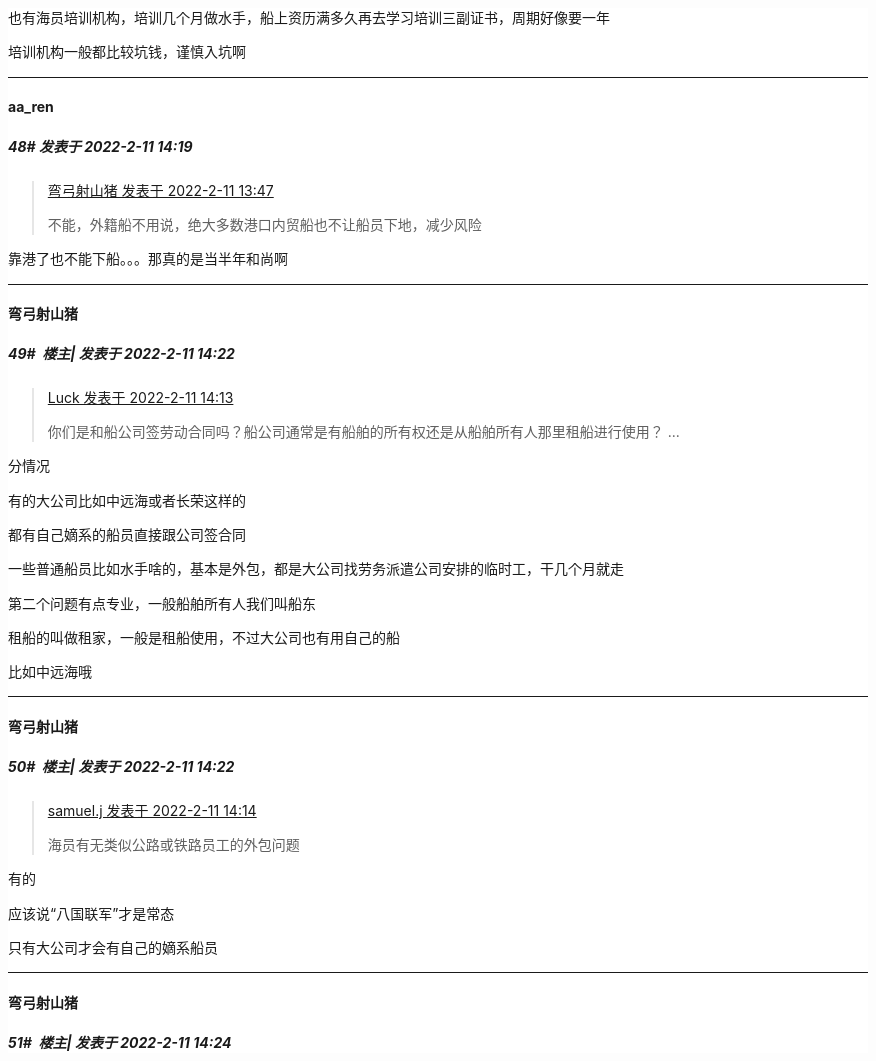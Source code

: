 也有海员培训机构，培训几个月做水手，船上资历满多久再去学习培训三副证书，周期好像要一年

培训机构一般都比较坑钱，谨慎入坑啊

*****

####  aa_ren  
##### 48#       发表于 2022-2-11 14:19

<blockquote><a href="httphttps://bbs.saraba1st.com/2b/forum.php?mod=redirect&amp;goto=findpost&amp;pid=54639569&amp;ptid=2051961" target="_blank">弯弓射山猪 发表于 2022-2-11 13:47</a>

不能，外籍船不用说，绝大多数港口内贸船也不让船员下地，减少风险</blockquote>
靠港了也不能下船。。。那真的是当半年和尚啊

*****

####  弯弓射山猪  
##### 49#         楼主| 发表于 2022-2-11 14:22

<blockquote><a href="httphttps://bbs.saraba1st.com/2b/forum.php?mod=redirect&amp;goto=findpost&amp;pid=54639909&amp;ptid=2051961" target="_blank">Luck 发表于 2022-2-11 14:13</a>

你们是和船公司签劳动合同吗？船公司通常是有船舶的所有权还是从船舶所有人那里租船进行使用？ ...</blockquote>
分情况

有的大公司比如中远海或者长荣这样的

都有自己嫡系的船员直接跟公司签合同

一些普通船员比如水手啥的，基本是外包，都是大公司找劳务派遣公司安排的临时工，干几个月就走

第二个问题有点专业，一般船舶所有人我们叫船东

租船的叫做租家，一般是租船使用，不过大公司也有用自己的船

比如中远海哦

*****

####  弯弓射山猪  
##### 50#         楼主| 发表于 2022-2-11 14:22

<blockquote><a href="httphttps://bbs.saraba1st.com/2b/forum.php?mod=redirect&amp;goto=findpost&amp;pid=54639929&amp;ptid=2051961" target="_blank">samuel.j 发表于 2022-2-11 14:14</a>

海员有无类似公路或铁路员工的外包问题</blockquote>
有的

应该说“八国联军”才是常态

只有大公司才会有自己的嫡系船员

*****

####  弯弓射山猪  
##### 51#         楼主| 发表于 2022-2-11 14:24
